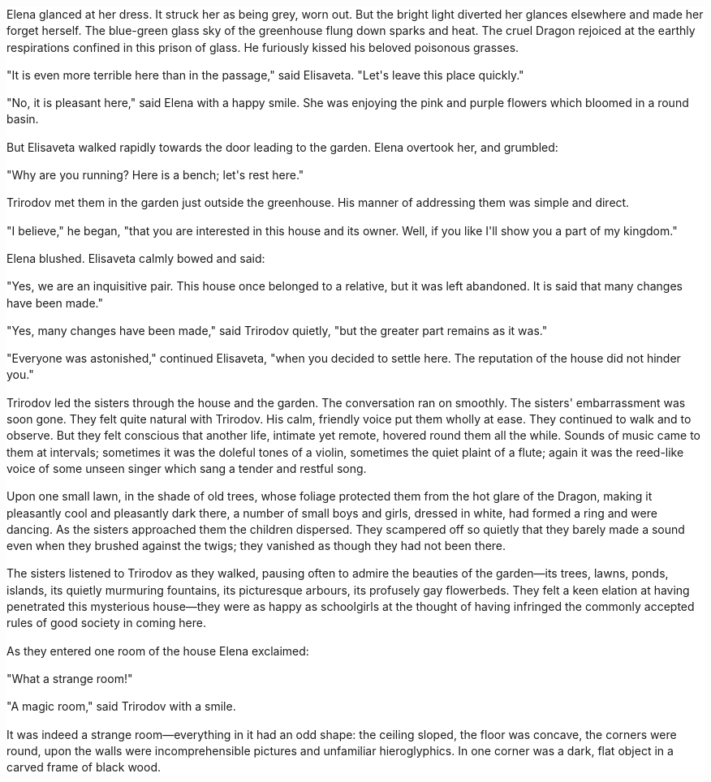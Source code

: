 Elena glanced at her dress. It struck her as being grey, worn out. But the bright light diverted her glances elsewhere and made her forget herself. The blue-green glass sky of the greenhouse flung down sparks and heat. The cruel Dragon rejoiced at the earthly respirations confined in this prison of glass. He furiously kissed his beloved poisonous grasses.

"It is even more terrible here than in the passage," said Elisaveta. "Let's leave this place quickly."

"No, it is pleasant here," said Elena with a happy smile. She was enjoying the pink and purple flowers which bloomed in a round basin.

But Elisaveta walked rapidly towards the door leading to the garden. Elena overtook her, and grumbled:

"Why are you running? Here is a bench; let's rest here."

Trirodov met them in the garden just outside the greenhouse. His manner of addressing them was simple and direct.

"I believe," he began, "that you are interested in this house and its owner. Well, if you like I'll show you a part of my kingdom."

Elena blushed. Elisaveta calmly bowed and said:

"Yes, we are an inquisitive pair. This house once belonged to a relative, but it was left abandoned. It is said that many changes have been made."

"Yes, many changes have been made," said Trirodov quietly, "but the greater part remains as it was."

"Everyone was astonished," continued Elisaveta, "when you decided to settle here. The reputation of the house did not hinder you."

Trirodov led the sisters through the house and the garden. The conversation ran on smoothly. The sisters' embarrassment was soon gone. They felt quite natural with Trirodov. His calm, friendly voice put them wholly at ease. They continued to walk and to observe. But they felt conscious that another life, intimate yet remote, hovered round them all the while. Sounds of music came to them at intervals; sometimes it was the doleful tones of a violin, sometimes the quiet plaint of a flute; again it was the reed-like voice of some unseen singer which sang a tender and restful song.

Upon one small lawn, in the shade of old trees, whose foliage protected them from the hot glare of the Dragon, making it pleasantly cool and pleasantly dark there, a number of small boys and girls, dressed in white, had formed a ring and were dancing. As the sisters approached them the children dispersed. They scampered off so quietly that they barely made a sound even when they brushed against the twigs; they vanished as though they had not been there.

The sisters listened to Trirodov as they walked, pausing often to admire the beauties of the garden﻿—its trees, lawns, ponds, islands, its quietly murmuring fountains, its picturesque arbours, its profusely gay flowerbeds. They felt a keen elation at having penetrated this mysterious house﻿—they were as happy as schoolgirls at the thought of having infringed the commonly accepted rules of good society in coming here.

As they entered one room of the house Elena exclaimed:

"What a strange room!"

"A magic room," said Trirodov with a smile.

It was indeed a strange room﻿—everything in it had an odd shape: the ceiling sloped, the floor was concave, the corners were round, upon the walls were incomprehensible pictures and unfamiliar hieroglyphics. In one corner was a dark, flat object in a carved frame of black wood.
